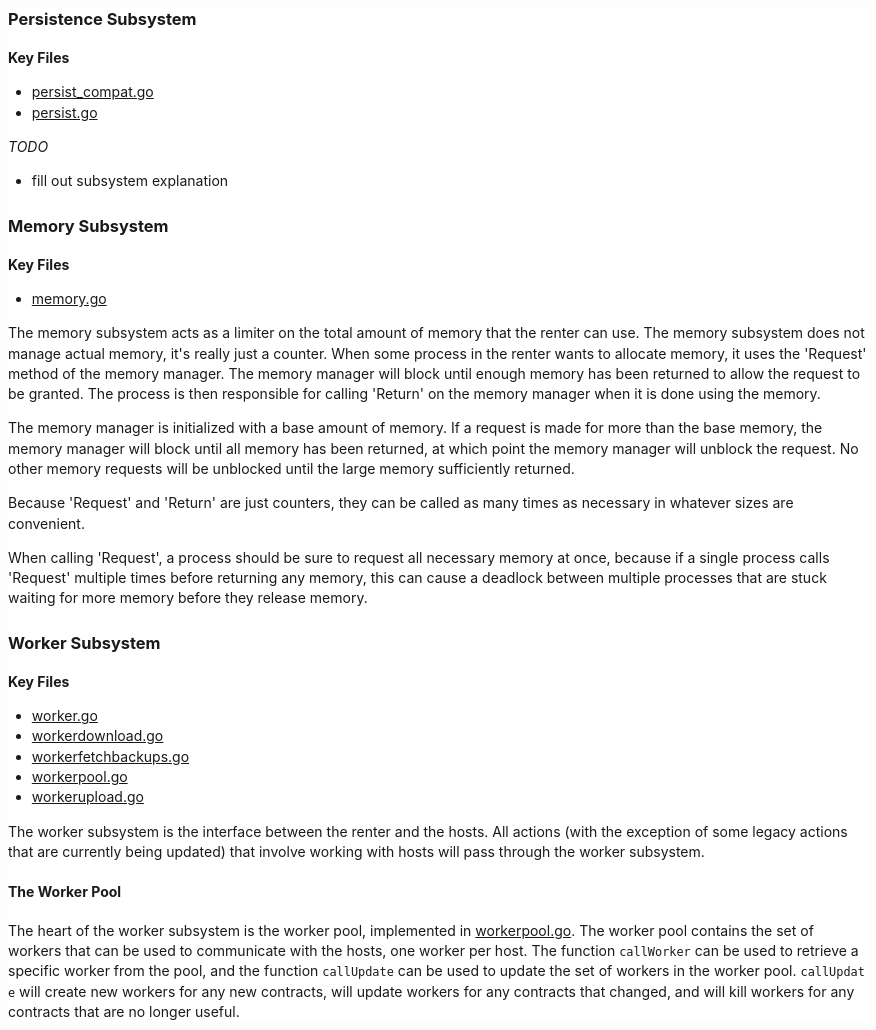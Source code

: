 ### Persistence Subsystem
**Key Files**
 - [persist_compat.go](./persist_compat.go)
 - [persist.go](./persist.go)

*TODO* 
  - fill out subsystem explanation

### Memory Subsystem
**Key Files**
 - [memory.go](./memory.go)

The memory subsystem acts as a limiter on the total amount of memory that the
renter can use. The memory subsystem does not manage actual memory, it's really
just a counter. When some process in the renter wants to allocate memory, it
uses the 'Request' method of the memory manager. The memory manager will block
until enough memory has been returned to allow the request to be granted. The
process is then responsible for calling 'Return' on the memory manager when it
is done using the memory.

The memory manager is initialized with a base amount of memory. If a request is
made for more than the base memory, the memory manager will block until all
memory has been returned, at which point the memory manager will unblock the
request. No other memory requests will be unblocked until the large memory
sufficiently returned.

Because 'Request' and 'Return' are just counters, they can be called as many
times as necessary in whatever sizes are convenient.

When calling 'Request', a process should be sure to request all necessary memory
at once, because if a single process calls 'Request' multiple times before
returning any memory, this can cause a deadlock between multiple processes that
are stuck waiting for more memory before they release memory.

### Worker Subsystem
**Key Files**
 - [worker.go](./worker.go)
 - [workerdownload.go](./workerdownload.go)
 - [workerfetchbackups.go](./workerfetchbackups.go)
 - [workerpool.go](./workerpool.go)
 - [workerupload.go](./workerupload.go)

The worker subsystem is the interface between the renter and the hosts. All
actions (with the exception of some legacy actions that are currently being
updated) that involve working with hosts will pass through the worker subsystem.

#### The Worker Pool

The heart of the worker subsystem is the worker pool, implemented in
[workerpool.go](./workerpool.go). The worker pool contains the set of workers
that can be used to communicate with the hosts, one worker per host. The
function `callWorker` can be used to retrieve a specific worker from the pool,
and the function `callUpdate` can be used to update the set of workers in the
worker pool. `callUpdate` will create new workers for any new contracts, will
update workers for any contracts that changed, and will kill workers for any
contracts that are no longer useful.
